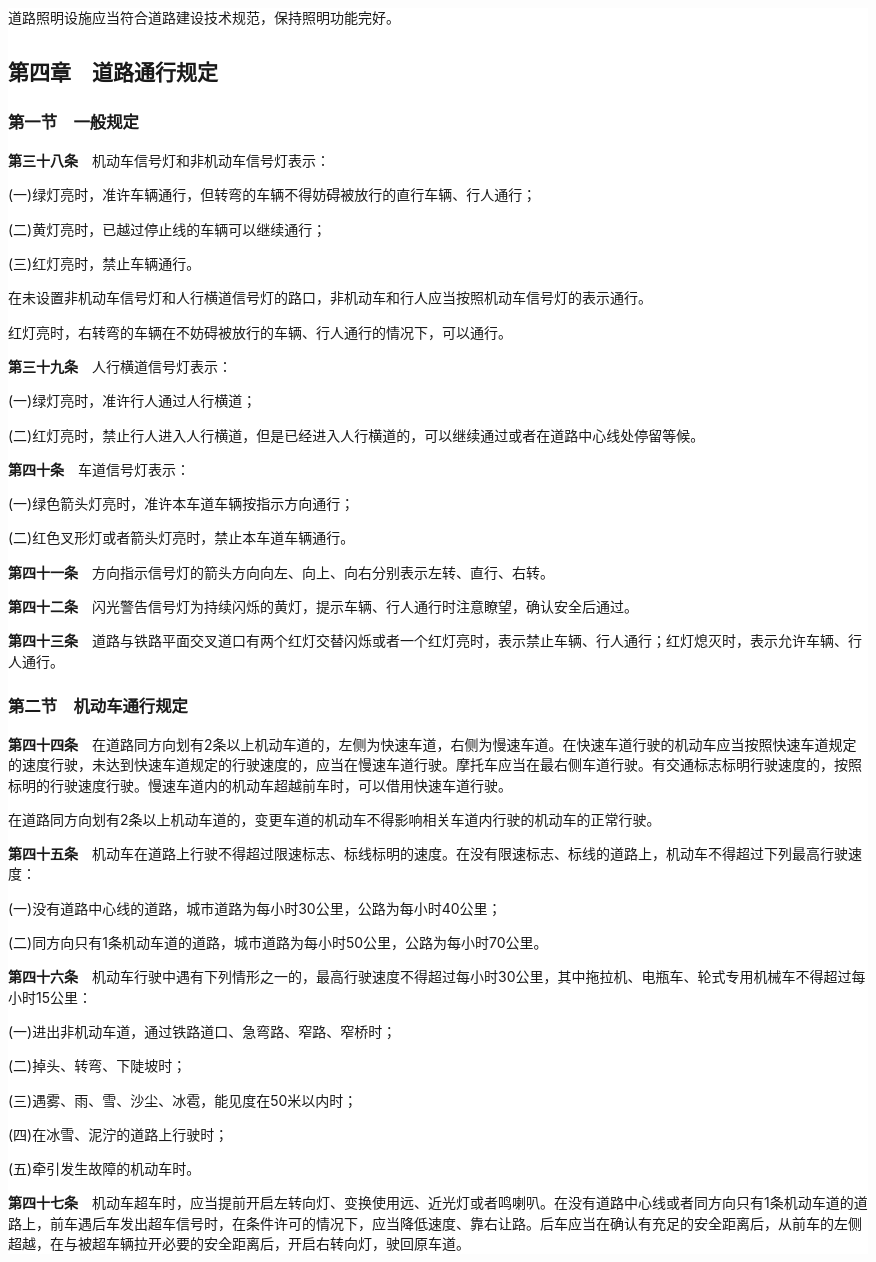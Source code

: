 道路照明设施应当符合道路建设技术规范，保持照明功能完好。

## 第四章　道路通行规定

### 第一节　一般规定

**第三十八条**　机动车信号灯和非机动车信号灯表示：

(一)绿灯亮时，准许车辆通行，但转弯的车辆不得妨碍被放行的直行车辆、行人通行；

(二)黄灯亮时，已越过停止线的车辆可以继续通行；

(三)红灯亮时，禁止车辆通行。

在未设置非机动车信号灯和人行横道信号灯的路口，非机动车和行人应当按照机动车信号灯的表示通行。

红灯亮时，右转弯的车辆在不妨碍被放行的车辆、行人通行的情况下，可以通行。

**第三十九条**　人行横道信号灯表示：

(一)绿灯亮时，准许行人通过人行横道；

(二)红灯亮时，禁止行人进入人行横道，但是已经进入人行横道的，可以继续通过或者在道路中心线处停留等候。

**第四十条**　车道信号灯表示：

(一)绿色箭头灯亮时，准许本车道车辆按指示方向通行；

(二)红色叉形灯或者箭头灯亮时，禁止本车道车辆通行。

**第四十一条**　方向指示信号灯的箭头方向向左、向上、向右分别表示左转、直行、右转。

**第四十二条**　闪光警告信号灯为持续闪烁的黄灯，提示车辆、行人通行时注意瞭望，确认安全后通过。

**第四十三条**　道路与铁路平面交叉道口有两个红灯交替闪烁或者一个红灯亮时，表示禁止车辆、行人通行；红灯熄灭时，表示允许车辆、行人通行。

### 第二节　机动车通行规定

**第四十四条**　在道路同方向划有2条以上机动车道的，左侧为快速车道，右侧为慢速车道。在快速车道行驶的机动车应当按照快速车道规定的速度行驶，未达到快速车道规定的行驶速度的，应当在慢速车道行驶。摩托车应当在最右侧车道行驶。有交通标志标明行驶速度的，按照标明的行驶速度行驶。慢速车道内的机动车超越前车时，可以借用快速车道行驶。

在道路同方向划有2条以上机动车道的，变更车道的机动车不得影响相关车道内行驶的机动车的正常行驶。

**第四十五条**　机动车在道路上行驶不得超过限速标志、标线标明的速度。在没有限速标志、标线的道路上，机动车不得超过下列最高行驶速度：

(一)没有道路中心线的道路，城市道路为每小时30公里，公路为每小时40公里；

(二)同方向只有1条机动车道的道路，城市道路为每小时50公里，公路为每小时70公里。

**第四十六条**　机动车行驶中遇有下列情形之一的，最高行驶速度不得超过每小时30公里，其中拖拉机、电瓶车、轮式专用机械车不得超过每小时15公里：

(一)进出非机动车道，通过铁路道口、急弯路、窄路、窄桥时；

(二)掉头、转弯、下陡坡时；

(三)遇雾、雨、雪、沙尘、冰雹，能见度在50米以内时；

(四)在冰雪、泥泞的道路上行驶时；

(五)牵引发生故障的机动车时。

**第四十七条**　机动车超车时，应当提前开启左转向灯、变换使用远、近光灯或者鸣喇叭。在没有道路中心线或者同方向只有1条机动车道的道路上，前车遇后车发出超车信号时，在条件许可的情况下，应当降低速度、靠右让路。后车应当在确认有充足的安全距离后，从前车的左侧超越，在与被超车辆拉开必要的安全距离后，开启右转向灯，驶回原车道。

